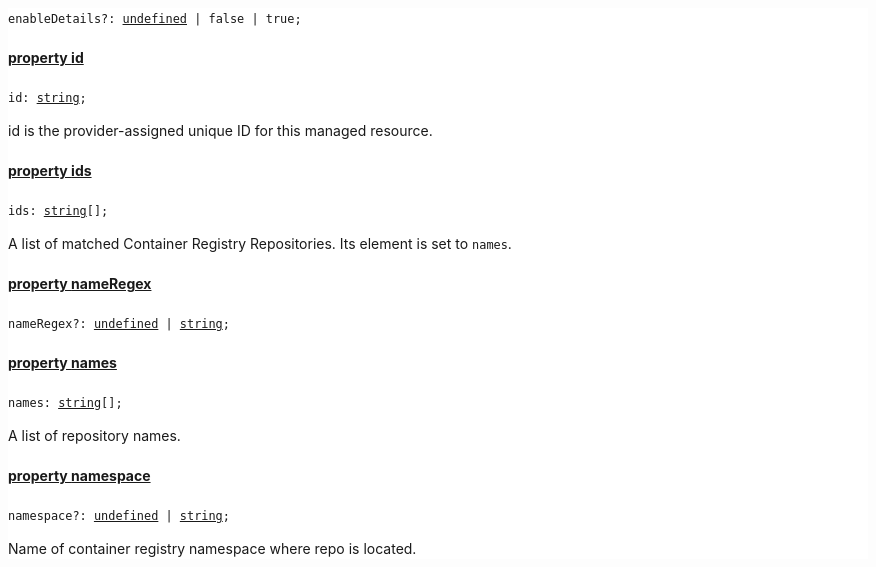 <pre class="highlight"><code><span class='kd'></span>enableDetails?: <span class='kd'><a href='https://developer.mozilla.org/en-US/docs/Web/JavaScript/Reference/Global_Objects/undefined'>undefined</a></span> | <span class='kd'>false</span> | <span class='kd'>true</span>;</code></pre>
<h4 class="pdoc-member-header" id="GetReposResult-id">
<a class="pdoc-child-name" href="https://github.com/pulumi/pulumi-alicloud/blob/{{< param git_sha >}}/sdk/nodejs/cr/getRepos.ts#L95">property <b>id</b></a>
</h4>

<pre class="highlight"><code><span class='kd'></span>id: <span class='kd'><a href='https://developer.mozilla.org/en-US/docs/Web/JavaScript/Reference/Global_Objects/String'>string</a></span>;</code></pre>

id is the provider-assigned unique ID for this managed resource.

<h4 class="pdoc-member-header" id="GetReposResult-ids">
<a class="pdoc-child-name" href="https://github.com/pulumi/pulumi-alicloud/blob/{{< param git_sha >}}/sdk/nodejs/cr/getRepos.ts#L77">property <b>ids</b></a>
</h4>

<pre class="highlight"><code><span class='kd'></span>ids: <span class='kd'><a href='https://developer.mozilla.org/en-US/docs/Web/JavaScript/Reference/Global_Objects/String'>string</a></span>[];</code></pre>

A list of matched Container Registry Repositories. Its element is set to `names`.

<h4 class="pdoc-member-header" id="GetReposResult-nameRegex">
<a class="pdoc-child-name" href="https://github.com/pulumi/pulumi-alicloud/blob/{{< param git_sha >}}/sdk/nodejs/cr/getRepos.ts#L78">property <b>nameRegex</b></a>
</h4>

<pre class="highlight"><code><span class='kd'></span>nameRegex?: <span class='kd'><a href='https://developer.mozilla.org/en-US/docs/Web/JavaScript/Reference/Global_Objects/undefined'>undefined</a></span> | <span class='kd'><a href='https://developer.mozilla.org/en-US/docs/Web/JavaScript/Reference/Global_Objects/String'>string</a></span>;</code></pre>
<h4 class="pdoc-member-header" id="GetReposResult-names">
<a class="pdoc-child-name" href="https://github.com/pulumi/pulumi-alicloud/blob/{{< param git_sha >}}/sdk/nodejs/cr/getRepos.ts#L82">property <b>names</b></a>
</h4>

<pre class="highlight"><code><span class='kd'></span>names: <span class='kd'><a href='https://developer.mozilla.org/en-US/docs/Web/JavaScript/Reference/Global_Objects/String'>string</a></span>[];</code></pre>

A list of repository names.

<h4 class="pdoc-member-header" id="GetReposResult-namespace">
<a class="pdoc-child-name" href="https://github.com/pulumi/pulumi-alicloud/blob/{{< param git_sha >}}/sdk/nodejs/cr/getRepos.ts#L86">property <b>namespace</b></a>
</h4>

<pre class="highlight"><code><span class='kd'></span>namespace?: <span class='kd'><a href='https://developer.mozilla.org/en-US/docs/Web/JavaScript/Reference/Global_Objects/undefined'>undefined</a></span> | <span class='kd'><a href='https://developer.mozilla.org/en-US/docs/Web/JavaScript/Reference/Global_Objects/String'>string</a></span>;</code></pre>

Name of container registry namespace where repo is located.
